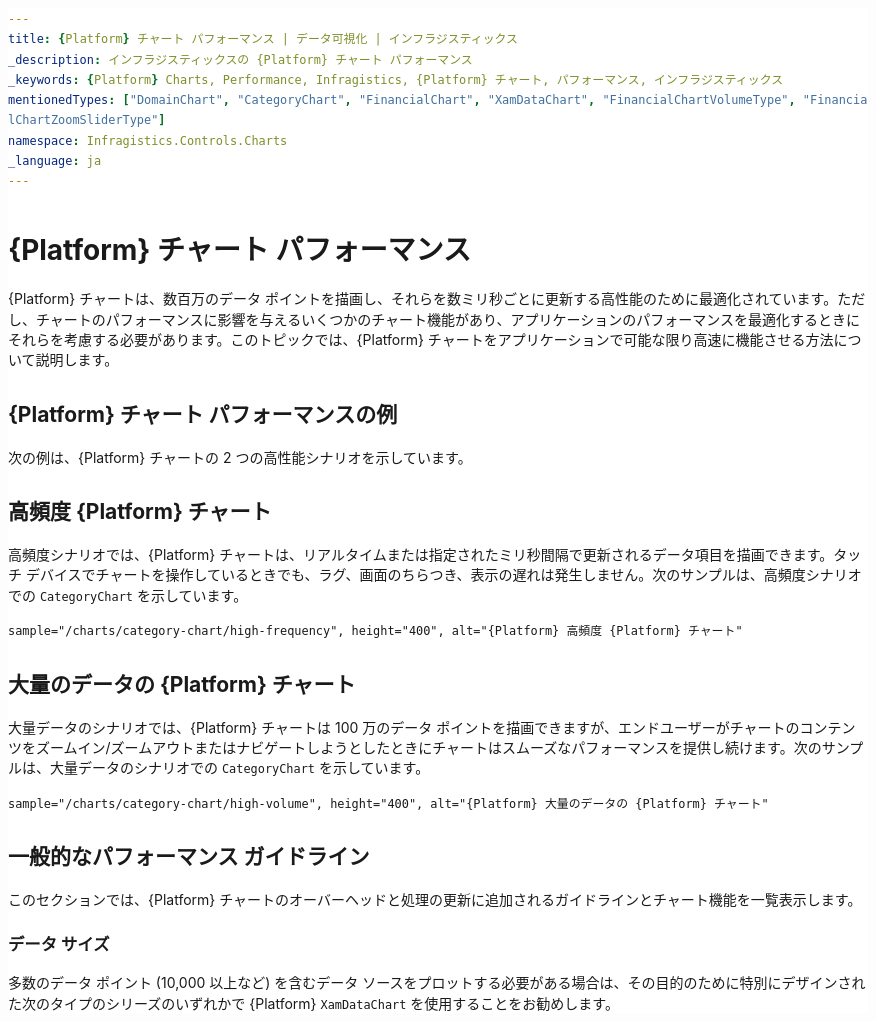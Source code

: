 ```yaml
---
title: {Platform} チャート パフォーマンス | データ可視化 | インフラジスティックス
_description: インフラジスティックスの {Platform} チャート パフォーマンス
_keywords: {Platform} Charts, Performance, Infragistics, {Platform} チャート, パフォーマンス, インフラジスティックス
mentionedTypes: ["DomainChart", "CategoryChart", "FinancialChart", "XamDataChart", "FinancialChartVolumeType", "FinancialChartZoomSliderType"]
namespace: Infragistics.Controls.Charts
_language: ja
---
```


# {Platform} チャート パフォーマンス

{Platform} チャートは、数百万のデータ ポイントを描画し、それらを数ミリ秒ごとに更新する高性能のために最適化されています。ただし、チャートのパフォーマンスに影響を与えるいくつかのチャート機能があり、アプリケーションのパフォーマンスを最適化するときにそれらを考慮する必要があります。このトピックでは、{Platform} チャートをアプリケーションで可能な限り高速に機能させる方法について説明します。

## {Platform} チャート パフォーマンスの例

次の例は、{Platform} チャートの 2 つの高性能シナリオを示しています。

## 高頻度 {Platform} チャート

高頻度シナリオでは、{Platform} チャートは、リアルタイムまたは指定されたミリ秒間隔で更新されるデータ項目を描画できます。タッチ デバイスでチャートを操作しているときでも、ラグ、画面のちらつき、表示の遅れは発生しません。次のサンプルは、高頻度シナリオでの `CategoryChart` を示しています。

`sample="/charts/category-chart/high-frequency", height="400", alt="{Platform} 高頻度 {Platform} チャート"`



<div class="divider--half"></div>

## 大量のデータの {Platform} チャート

大量データのシナリオでは、{Platform} チャートは 100 万のデータ ポイントを描画できますが、エンドユーザーがチャートのコンテンツをズームイン/ズームアウトまたはナビゲートしようとしたときにチャートはスムーズなパフォーマンスを提供し続けます。次のサンプルは、大量データのシナリオでの `CategoryChart` を示しています。

`sample="/charts/category-chart/high-volume", height="400", alt="{Platform} 大量のデータの {Platform} チャート"`



<div class="divider--half"></div>

## 一般的なパフォーマンス ガイドライン

このセクションでは、{Platform} チャートのオーバーヘッドと処理の更新に追加されるガイドラインとチャート機能を一覧表示します。

### データ サイズ

多数のデータ ポイント (10,000 以上など) を含むデータ ソースをプロットする必要がある場合は、その目的のために特別にデザインされた次のタイプのシリーズのいずれかで {Platform} `XamDataChart` を使用することをお勧めします。
